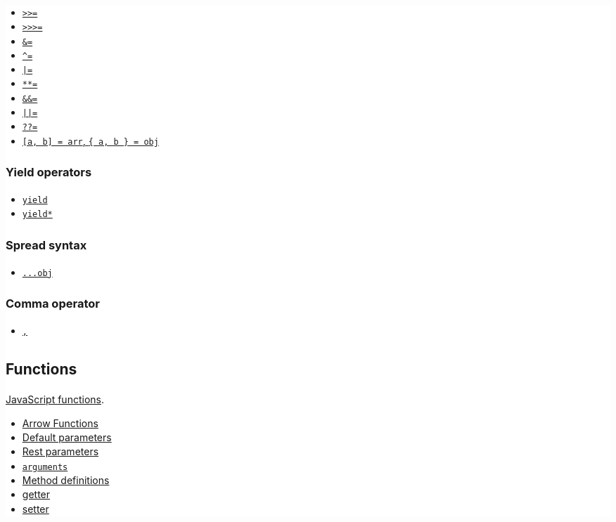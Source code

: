 - [`>>=`](https://developer.mozilla.org/en-US/docs/Web/JavaScript/Reference/Operators/Right_shift_assignment)
- [`>>>=`](https://developer.mozilla.org/en-US/docs/Web/JavaScript/Reference/Operators/Unsigned_right_shift_assignment)
- [`&=`](https://developer.mozilla.org/en-US/docs/Web/JavaScript/Reference/Operators/Bitwise_AND_assignment)
- [`^=`](https://developer.mozilla.org/en-US/docs/Web/JavaScript/Reference/Operators/Bitwise_XOR_assignment)
- [`|=`](https://developer.mozilla.org/en-US/docs/Web/JavaScript/Reference/Operators/Bitwise_OR_assignment)
- [`**=`](https://developer.mozilla.org/en-US/docs/Web/JavaScript/Reference/Operators/Exponentiation_assignment)
- [`&&=`](https://developer.mozilla.org/en-US/docs/Web/JavaScript/Reference/Operators/Logical_AND_assignment)
- [`||=`](https://developer.mozilla.org/en-US/docs/Web/JavaScript/Reference/Operators/Logical_OR_assignment)
- [`??=`](https://developer.mozilla.org/en-US/docs/Web/JavaScript/Reference/Operators/Nullish_coalescing_assignment)
- [`[a, b] = arr`, `{ a, b } = obj`](https://developer.mozilla.org/en-US/docs/Web/JavaScript/Reference/Operators/Destructuring_assignment)

### Yield operators

- [`yield`](https://developer.mozilla.org/en-US/docs/Web/JavaScript/Reference/Operators/yield)
- [`yield*`](https://developer.mozilla.org/en-US/docs/Web/JavaScript/Reference/Operators/yield*)

### Spread syntax

- [`...obj`](https://developer.mozilla.org/en-US/docs/Web/JavaScript/Reference/Operators/Spread_syntax)

### Comma operator

- [`,`](https://developer.mozilla.org/en-US/docs/Web/JavaScript/Reference/Operators/Comma_operator)

## Functions

[JavaScript functions](https://developer.mozilla.org/en-US/docs/Web/JavaScript/Reference/Functions).

- [Arrow Functions](https://developer.mozilla.org/en-US/docs/Web/JavaScript/Reference/Functions/Arrow_functions)
- [Default parameters](https://developer.mozilla.org/en-US/docs/Web/JavaScript/Reference/Functions/Default_parameters)
- [Rest parameters](https://developer.mozilla.org/en-US/docs/Web/JavaScript/Reference/Functions/rest_parameters)
- [`arguments`](https://developer.mozilla.org/en-US/docs/Web/JavaScript/Reference/Functions/arguments)
- [Method definitions](https://developer.mozilla.org/en-US/docs/Web/JavaScript/Reference/Functions/Method_definitions)
- [getter](https://developer.mozilla.org/en-US/docs/Web/JavaScript/Reference/Functions/get)
- [setter](https://developer.mozilla.org/en-US/docs/Web/JavaScript/Reference/Functions/set)
